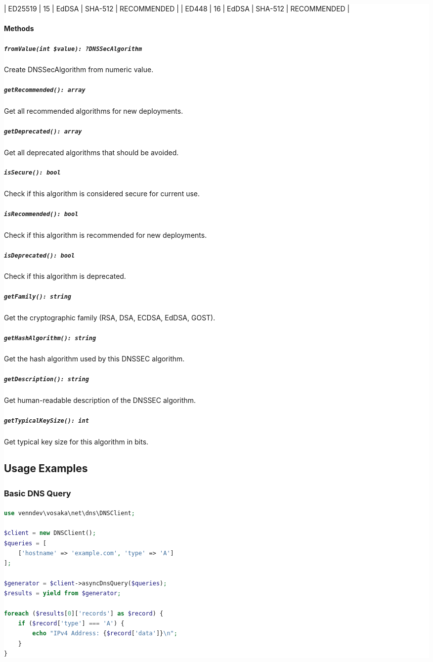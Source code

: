 | ED25519 | 15 | EdDSA | SHA-512 | RECOMMENDED |
| ED448 | 16 | EdDSA | SHA-512 | RECOMMENDED |

#### Methods

##### `fromValue(int $value): ?DNSSecAlgorithm`

Create DNSSecAlgorithm from numeric value.

##### `getRecommended(): array`

Get all recommended algorithms for new deployments.

##### `getDeprecated(): array`

Get all deprecated algorithms that should be avoided.

##### `isSecure(): bool`

Check if this algorithm is considered secure for current use.

##### `isRecommended(): bool`

Check if this algorithm is recommended for new deployments.

##### `isDeprecated(): bool`

Check if this algorithm is deprecated.

##### `getFamily(): string`

Get the cryptographic family (RSA, DSA, ECDSA, EdDSA, GOST).

##### `getHashAlgorithm(): string`

Get the hash algorithm used by this DNSSEC algorithm.

##### `getDescription(): string`

Get human-readable description of the DNSSEC algorithm.

##### `getTypicalKeySize(): int`

Get typical key size for this algorithm in bits.

## Usage Examples

### Basic DNS Query

```php
use venndev\vosaka\net\dns\DNSClient;

$client = new DNSClient();
$queries = [
    ['hostname' => 'example.com', 'type' => 'A']
];

$generator = $client->asyncDnsQuery($queries);
$results = yield from $generator;

foreach ($results[0]['records'] as $record) {
    if ($record['type'] === 'A') {
        echo "IPv4 Address: {$record['data']}\n";
    }
}
```
